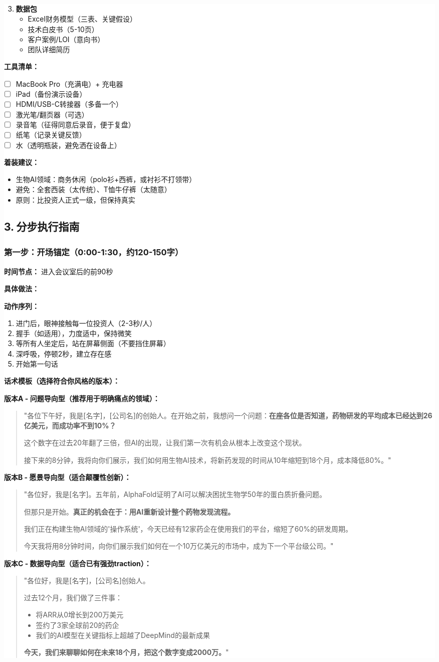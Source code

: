 3. **数据包**
   - Excel财务模型（三表、关键假设）
   - 技术白皮书（5-10页）
   - 客户案例/LOI（意向书）
   - 团队详细简历

**工具清单：**
- [ ] MacBook Pro（充满电）+ 充电器
- [ ] iPad（备份演示设备）
- [ ] HDMI/USB-C转接器（多备一个）
- [ ] 激光笔/翻页器（可选）
- [ ] 录音笔（征得同意后录音，便于复盘）
- [ ] 纸笔（记录关键反馈）
- [ ] 水（透明瓶装，避免洒在设备上）

**着装建议：**
- 生物AI领域：商务休闲（polo衫+西裤，或衬衫不打领带）
- 避免：全套西装（太传统）、T恤牛仔裤（太随意）
- 原则：比投资人正式一级，但保持真实

## 3. 分步执行指南

### 第一步：开场锚定（0:00-1:30，约120-150字）

**时间节点：** 进入会议室后的前90秒

**具体做法：**

**动作序列：**
1. 进门后，眼神接触每一位投资人（2-3秒/人）
2. 握手（如适用），力度适中，保持微笑
3. 等所有人坐定后，站在屏幕侧面（不要挡住屏幕）
4. 深呼吸，停顿2秒，建立存在感
5. 开始第一句话

**话术模板（选择符合你风格的版本）：**

**版本A - 问题导向型（推荐用于明确痛点的领域）：**
> "各位下午好，我是[名字]，[公司名]的创始人。在开始之前，我想问一个问题：**在座各位是否知道，药物研发的平均成本已经达到26亿美元，而成功率不到10%？**
> 
> 这个数字在过去20年翻了三倍，但AI的出现，让我们第一次有机会从根本上改变这个现状。
> 
> 接下来的8分钟，我将向你们展示，我们如何用生物AI技术，将新药发现的时间从10年缩短到18个月，成本降低80%。"

**版本B - 愿景导向型（适合颠覆性创新）：**
> "各位好，我是[名字]。五年前，AlphaFold证明了AI可以解决困扰生物学50年的蛋白质折叠问题。
> 
> 但那只是开始。**真正的机会在于：用AI重新设计整个药物发现流程。**
> 
> 我们正在构建生物AI领域的'操作系统'，今天已经有12家药企在使用我们的平台，缩短了60%的研发周期。
> 
> 今天我将用8分钟时间，向你们展示我们如何在一个10万亿美元的市场中，成为下一个平台级公司。"

**版本C - 数据导向型（适合已有强劲traction）：**
> "各位好，我是[名字]，[公司名]创始人。
> 
> 过去12个月，我们做了三件事：
> - 将ARR从0增长到200万美元
> - 签约了3家全球前20的药企
> - 我们的AI模型在关键指标上超越了DeepMind的最新成果
> 
> **今天，我们来聊聊如何在未来18个月，把这个数字变成2000万。**"
